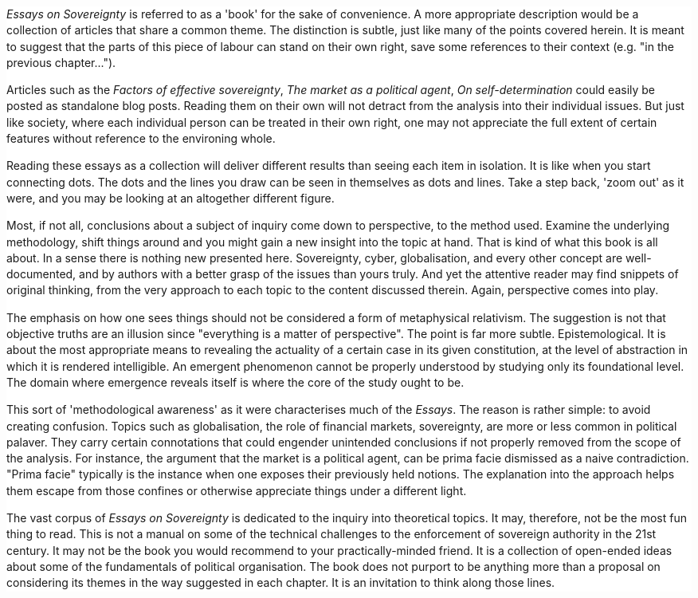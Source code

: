 *Essays on Sovereignty* is referred to as a 'book' for the sake of
convenience. A more appropriate description would be a collection of
articles that share a common theme. The distinction is subtle, just like
many of the points covered herein. It is meant to suggest that the parts
of this piece of labour can stand on their own right, save some
references to their context (e.g. "in the previous chapter...").

Articles such as the *Factors of effective sovereignty*, *The market as
a political agent*, *On self-determination* could easily be posted as
standalone blog posts. Reading them on their own will not detract from
the analysis into their individual issues. But just like society, where
each individual person can be treated in their own right, one may not
appreciate the full extent of certain features without reference to the
environing whole.

Reading these essays as a collection will deliver different results than
seeing each item in isolation. It is like when you start connecting
dots. The dots and the lines you draw can be seen in themselves as dots
and lines. Take a step back, 'zoom out' as it were, and you may be
looking at an altogether different figure.

Most, if not all, conclusions about a subject of inquiry come down to
perspective, to the method used. Examine the underlying methodology,
shift things around and you might gain a new insight into the topic at
hand. That is kind of what this book is all about. In a sense there is
nothing new presented here. Sovereignty, cyber, globalisation, and every
other concept are well-documented, and by authors with a better grasp of
the issues than yours truly. And yet the attentive reader may find
snippets of original thinking, from the very approach to each topic to
the content discussed therein. Again, perspective comes into play.

The emphasis on how one sees things should not be considered a form of
metaphysical relativism. The suggestion is not that objective truths are
an illusion since "everything is a matter of perspective". The point is
far more subtle. Epistemological. It is about the most appropriate means
to revealing the actuality of a certain case in its given constitution,
at the level of abstraction in which it is rendered intelligible. An
emergent phenomenon cannot be properly understood by studying only its
foundational level. The domain where emergence reveals itself is where
the core of the study ought to be.

This sort of 'methodological awareness' as it were characterises much of
the *Essays*. The reason is rather simple: to avoid creating
confusion. Topics such as globalisation, the role of financial markets,
sovereignty, are more or less common in political palaver. They carry
certain connotations that could engender unintended conclusions if not
properly removed from the scope of the analysis. For instance, the
argument that the market is a political agent, can be prima facie
dismissed as a naive contradiction. "Prima facie" typically is the
instance when one exposes their previously held notions. The explanation
into the approach helps them escape from those confines or otherwise
appreciate things under a different light.

The vast corpus of *Essays on Sovereignty* is dedicated to the inquiry
into theoretical topics. It may, therefore, not be the most fun thing to
read. This is not a manual on some of the technical challenges to the
enforcement of sovereign authority in the 21st century. It may not be
the book you would recommend to your practically-minded friend. It is a
collection of open-ended ideas about some of the fundamentals of
political organisation. The book does not purport to be anything more
than a proposal on considering its themes in the way suggested in each
chapter. It is an invitation to think along those lines.
